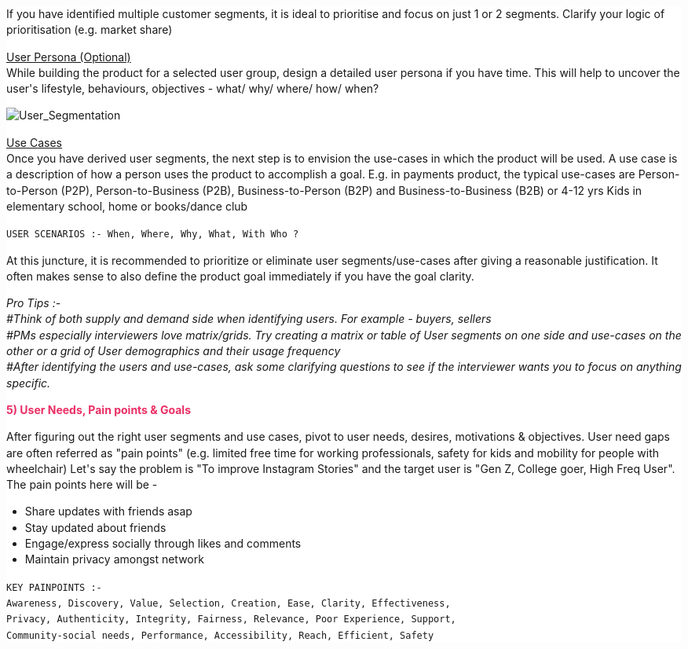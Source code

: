 If you have identified multiple customer segments, it is ideal to prioritise and focus on just 1 or 2 segments. Clarify your logic of prioritisation (e.g. market share)
														
<u>User Persona (Optional) </u>
<br>
While building the product for a selected user group, design a detailed user persona if you have time.
This will help to uncover the user's lifestyle, behaviours, objectives - what/ why/ where/ how/ when?

<img src="{{ site.baseurl }}/assets/images/User_Persona.jpg" 
		 alt="User_Segmentation"
     width="75%" 
     height="auto" />												

<u>Use Cases </u>
<br>
Once you have derived user segments, the next step is to envision the use-cases in which the product will be used. A use case is a description of how a person uses the product to accomplish a goal. E.g. in payments product, the typical use-cases are Person-to-Person (P2P), Person-to-Business (P2B), Business-to-Person (B2P) and Business-to-Business (B2B) or 4-12 yrs Kids in elementary school, home or books/dance club

```
USER SCENARIOS :- When, Where, Why, What, With Who ?
```

At this juncture, it is recommended to prioritize or eliminate user segments/use-cases after giving a reasonable justification. It often makes sense to also define the product goal immediately if you have the goal clarity.

<i>Pro Tips :- <br>
	#Think of both supply and demand side when identifying users. For example - buyers, sellers <br>
	#PMs especially interviewers love matrix/grids. Try creating a matrix or table of User segments on one side and use-cases on the other or a grid of User demographics and their usage frequency<br>
	#After identifying the users and use-cases, ask some clarifying questions to see if the interviewer wants you to focus on anything specific. </i> 

<p style="color: #EA2F65"> <b>5) User Needs, Pain points  & Goals</b></p>

After figuring out the right user segments and use cases, pivot to user needs, desires, motivations & objectives. User need gaps are often referred as "pain points" (e.g. limited free time for working professionals, safety for kids and mobility for people with wheelchair)
Let's say the problem is "To improve Instagram Stories" and the target user is "Gen Z, College goer, High Freq User". The pain points here will be -
* Share updates with friends asap
* Stay updated about friends 
* Engage/express socially through likes and comments
* Maintain privacy amongst network

```
KEY PAINPOINTS :- 
Awareness, Discovery, Value, Selection, Creation, Ease, Clarity, Effectiveness, 
Privacy, Authenticity, Integrity, Fairness, Relevance, Poor Experience, Support, 
Community-social needs, Performance, Accessibility, Reach, Efficient, Safety
```
